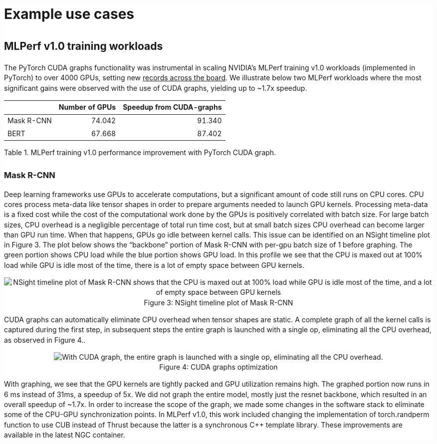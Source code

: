 # Example use cases
## MLPerf v1.0 training workloads

The PyTorch CUDA graphs functionality was instrumental in scaling NVIDIA’s MLPerf training v1.0 workloads (implemented in PyTorch) to over 4000 GPUs, setting new [records across the board](https://blogs.nvidia.com/blog/2021/06/30/mlperf-ai-training-partners/). We illustrate below two MLPerf workloads where the most significant gains were observed with the use of CUDA graphs, yielding up to ~1.7x speedup.

|                             | Number of GPUs  | Speedup from CUDA-graphs |
|-----------------------------|----------------:|-------------------------:|
| Mask R-CNN                  | 74.042          | 91.340                   |
| BERT                        | 67.668          | 87.402                   |

Table 1. MLPerf training v1.0 performance improvement with PyTorch CUDA graph.


### Mask R-CNN

Deep learning frameworks use GPUs to accelerate computations, but a significant amount of code still runs on CPU cores. CPU cores process meta-data like tensor shapes in order to prepare arguments needed to launch GPU kernels. Processing meta-data is a fixed cost while the cost of the computational work done by the GPUs is positively correlated with batch size. For large batch sizes, CPU overhead is a negligible percentage of total run time cost, but at small batch sizes CPU overhead can become larger than GPU run time. When that happens, GPUs go idle between kernel calls. This issue can be identified on an NSight timeline plot in Figure 3. The plot below shows the “backbone” portion of Mask R-CNN with per-gpu batch size of 1 before graphing. The green portion shows CPU load while the blue portion shows GPU load. In this profile we see that the CPU is maxed out at 100% load while GPU is idle most of the time, there is a lot of empty space between GPU kernels.

<p align="center">
<img src="{{ site.url }}/assets/images/accelerating-pytorch-with-cuda-graphs/image1.png" alt="NSight timeline plot of Mask R-CNN shows that the CPU is maxed out at 100% load while GPU is idle most of the time, and a lot of empty space between GPU kernels" width="100%">
<br>
    Figure 3: NSight timeline plot of Mask R-CNN
</p>

CUDA graphs can automatically eliminate CPU overhead when tensor shapes are static. A complete graph of all the kernel calls is captured during the first step, in subsequent steps the entire graph is launched with a single op, eliminating all the CPU overhead, as observed in Figure 4.. 

<p align="center">
<img src="{{ site.url }}/assets/images/accelerating-pytorch-with-cuda-graphs/image4.png" alt="With CUDA graph, the entire graph is launched with a single op, eliminating all the CPU overhead.">
<br>
    Figure 4: CUDA graphs optimization
</p>

With graphing, we see that the GPU kernels are tightly packed and GPU utilization remains high. The graphed portion now runs in 6 ms instead of 31ms, a speedup of 5x. We did not graph the entire model, mostly just the resnet backbone, which resulted in an overall speedup of ~1.7x.
In order to increase the scope of the graph, we made some changes in the software stack to eliminate some of the CPU-GPU synchronization points. In MLPerf v1.0, this work included changing the implementation of torch.randperm function to use CUB instead of Thrust because the latter is a synchronous C++ template library. These improvements are available in the latest NGC container.
